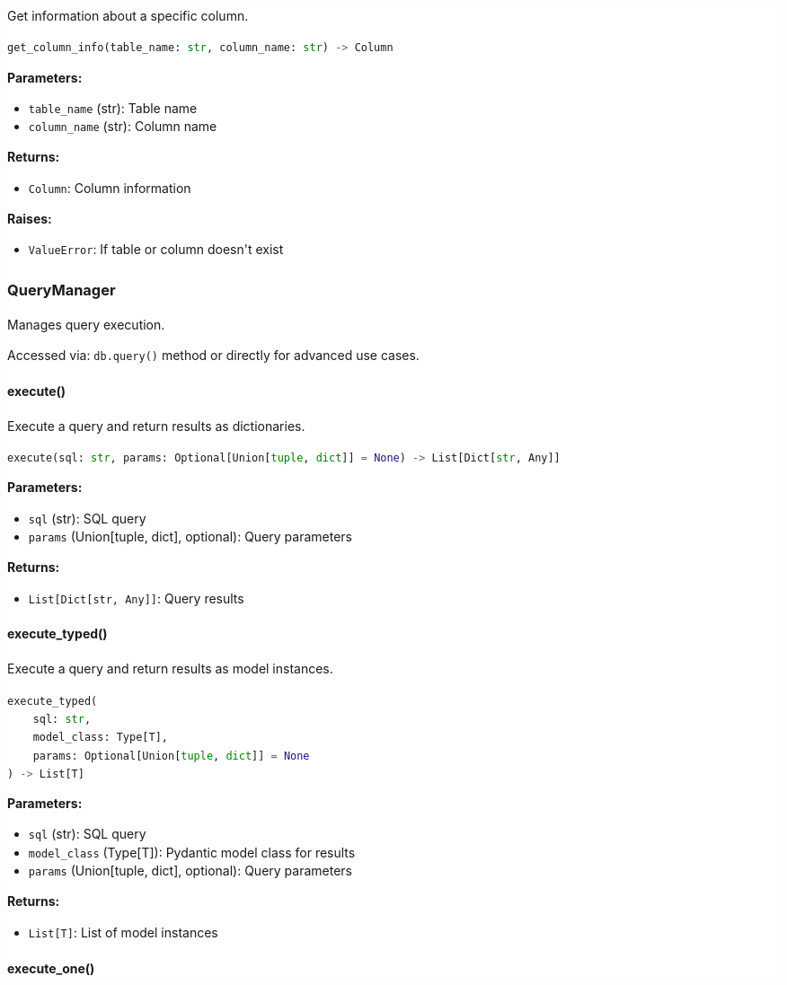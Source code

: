 Get information about a specific column.

```python
get_column_info(table_name: str, column_name: str) -> Column
```

**Parameters:**
- `table_name` (str): Table name
- `column_name` (str): Column name

**Returns:**
- `Column`: Column information

**Raises:**
- `ValueError`: If table or column doesn't exist

### QueryManager

Manages query execution.

Accessed via: `db.query()` method or directly for advanced use cases.

#### execute()

Execute a query and return results as dictionaries.

```python
execute(sql: str, params: Optional[Union[tuple, dict]] = None) -> List[Dict[str, Any]]
```

**Parameters:**
- `sql` (str): SQL query
- `params` (Union[tuple, dict], optional): Query parameters

**Returns:**
- `List[Dict[str, Any]]`: Query results

#### execute_typed()

Execute a query and return results as model instances.

```python
execute_typed(
    sql: str,
    model_class: Type[T],
    params: Optional[Union[tuple, dict]] = None
) -> List[T]
```

**Parameters:**
- `sql` (str): SQL query
- `model_class` (Type[T]): Pydantic model class for results
- `params` (Union[tuple, dict], optional): Query parameters

**Returns:**
- `List[T]`: List of model instances

#### execute_one()
